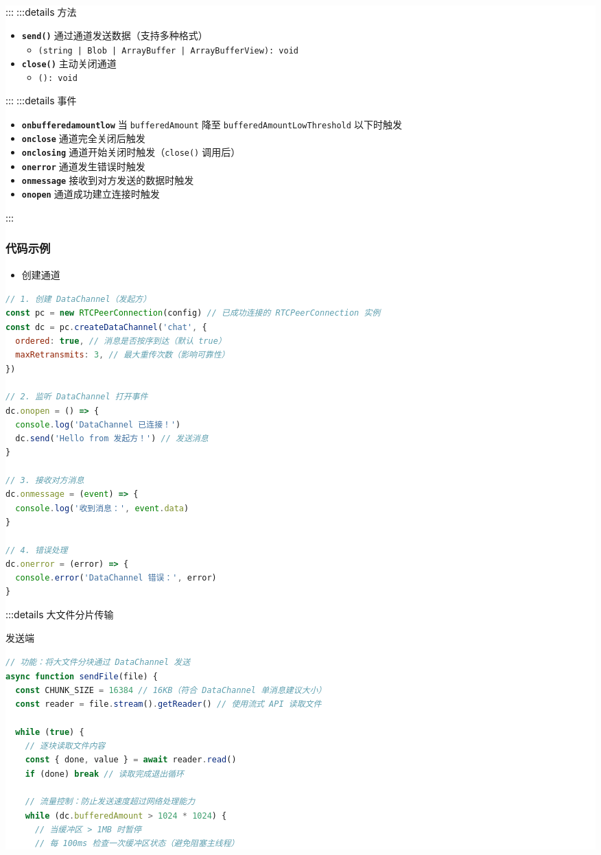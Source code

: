 :::
:::details 方法

- **`send()`** 通过通道发送数据（支持多种格式）
  - `(string | Blob | ArrayBuffer | ArrayBufferView): void`
- **`close()`** 主动关闭通道
  - `(): void`

:::
:::details 事件

- **`onbufferedamountlow`** 当 `bufferedAmount` 降至 `bufferedAmountLowThreshold` 以下时触发
- **`onclose`** 通道完全关闭后触发
- **`onclosing`** 通道开始关闭时触发（`close()` 调用后）
- **`onerror`** 通道发生错误时触发
- **`onmessage`** 接收到对方发送的数据时触发
- **`onopen`** 通道成功建立连接时触发

:::

### 代码示例

- 创建通道

```js
// 1. 创建 DataChannel（发起方）
const pc = new RTCPeerConnection(config) // 已成功连接的 RTCPeerConnection 实例
const dc = pc.createDataChannel('chat', {
  ordered: true, // 消息是否按序到达（默认 true）
  maxRetransmits: 3, // 最大重传次数（影响可靠性）
})

// 2. 监听 DataChannel 打开事件
dc.onopen = () => {
  console.log('DataChannel 已连接！')
  dc.send('Hello from 发起方！') // 发送消息
}

// 3. 接收对方消息
dc.onmessage = (event) => {
  console.log('收到消息：', event.data)
}

// 4. 错误处理
dc.onerror = (error) => {
  console.error('DataChannel 错误：', error)
}
```

:::details 大文件分片传输

发送端

```js
// 功能：将大文件分块通过 DataChannel 发送
async function sendFile(file) {
  const CHUNK_SIZE = 16384 // 16KB（符合 DataChannel 单消息建议大小）
  const reader = file.stream().getReader() // 使用流式 API 读取文件

  while (true) {
    // 逐块读取文件内容
    const { done, value } = await reader.read()
    if (done) break // 读取完成退出循环

    // 流量控制：防止发送速度超过网络处理能力
    while (dc.bufferedAmount > 1024 * 1024) {
      // 当缓冲区 > 1MB 时暂停
      // 每 100ms 检查一次缓冲区状态（避免阻塞主线程）
```